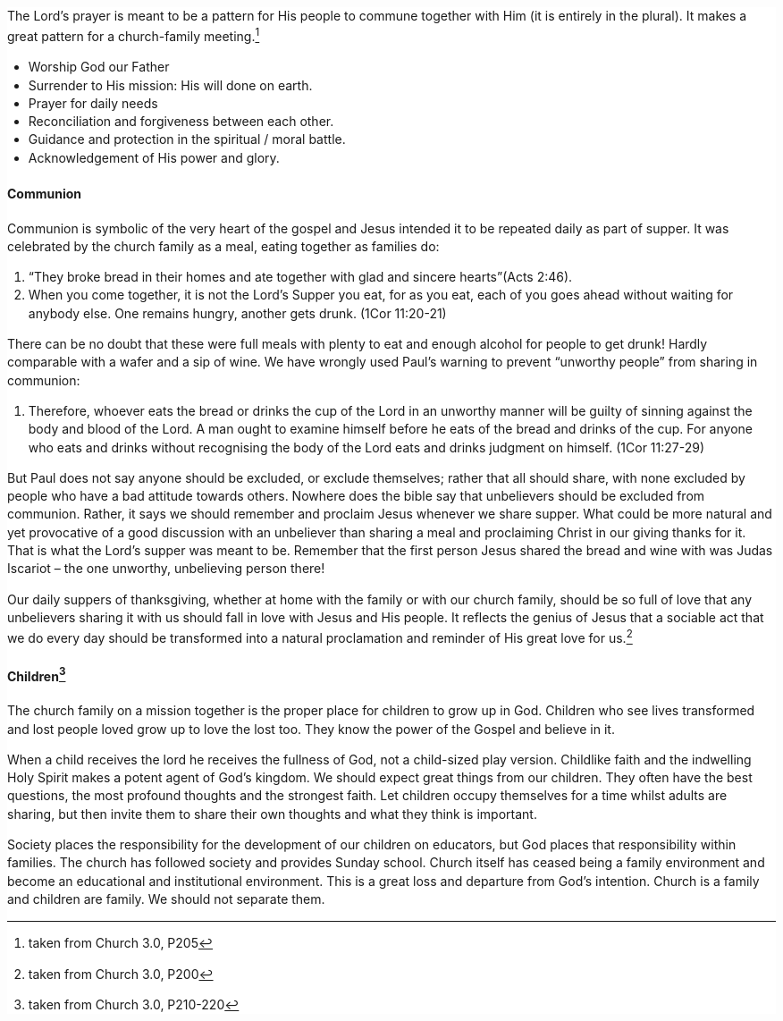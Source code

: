 The Lord’s prayer is meant to be a pattern for His people to commune together with Him (it is entirely in the plural). It makes a great pattern for a church-family meeting.[^17]

[^17]: taken from Church 3.0, P205

-   Worship God our Father
-   Surrender to His mission: His will done on earth.
-   Prayer for daily needs
-   Reconciliation and forgiveness between each other.
-   Guidance and protection in the spiritual / moral battle.
-   Acknowledgement of His power and glory.

#### Communion

Communion is symbolic of the very heart of the gospel and Jesus intended it to be repeated daily as part of supper. It was celebrated by the church family as a meal, eating together as families do:

1.  “They broke bread in their homes and ate together with glad and sincere hearts”(Acts 2:46).
2.  When you come together, it is not the Lord’s Supper you eat, for as you eat, each of you goes ahead without waiting for anybody else. One remains hungry, another gets drunk. (1Cor 11:20-21)

There can be no doubt that these were full meals with plenty to eat and enough alcohol for people to get drunk! Hardly comparable with a wafer and a sip of wine. We have wrongly used Paul’s warning to prevent “unworthy people” from sharing in communion:

1.  Therefore, whoever eats the bread or drinks the cup of the Lord in an unworthy manner will be guilty of sinning against the body and blood of the Lord. A man ought to examine himself before he eats of the bread and drinks of the cup. For anyone who eats and drinks without recognising the body of the Lord eats and drinks judgment on himself. (1Cor 11:27-29)

But Paul does not say anyone should be excluded, or exclude themselves; rather that all should share, with none excluded by people who have a bad attitude towards others. Nowhere does the bible say that unbelievers should be excluded from communion. Rather, it says we should remember and proclaim Jesus whenever we share supper. What could be more natural and yet provocative of a good discussion with an unbeliever than sharing a meal and proclaiming Christ in our giving thanks for it. That is what the Lord’s supper was meant to be. Remember that the first person Jesus shared the bread and wine with was Judas Iscariot – the one unworthy, unbelieving person there!

Our daily suppers of thanksgiving, whether at home with the family or with our church family, should be so full of love that any unbelievers sharing it with us should fall in love with Jesus and His people. It reflects the genius of Jesus that a sociable act that we do every day should be transformed into a natural proclamation and reminder of His great love for us.[^18]

[^18]: taken from Church 3.0, P200

#### Children[^19]

[^19]: taken from Church 3.0, P210-220

The church family on a mission together is the proper place for children to grow up in God. Children who see lives transformed and lost people loved grow up to love the lost too. They know the power of the Gospel and believe in it.

When a child receives the lord he receives the fullness of God, not a child-sized play version. Childlike faith and the indwelling Holy Spirit makes a potent agent of God’s kingdom. We should expect great things from our children. They often have the best questions, the most profound thoughts and the strongest faith. Let children occupy themselves for a time whilst adults are sharing, but then invite them to share their own thoughts and what they think is important.

Society places the responsibility for the development of our children on educators, but God places that responsibility within families. The church has followed society and provides Sunday school. Church itself has ceased being a family environment and become an educational and institutional environment. This is a great loss and departure from God’s intention. Church is a family and children are family. We should not separate them.


[^1]: Parts of this section quoted from Organic Church, P54
[^2]: quoted from Organic Church, P99
[^3]: quoted from Organic Church, P66
[^4]: quoted from Organic Church, P132
[^5]: quoted from Organic Church, P71
[^6]: quoted from Organic Church, P177
[^7]: quoted from Organic Church, P98
[^8]: quoted from Organic Church, P69
[^9]: Some points quoted from Organic Church.
[^10]: PJ Smyth, “The world needs more elders” P11
[^11]: PJ Smyth, “The world needs more elders” P15
[^12]: PJ Smyth, “The world needs more elders” P20
[^13]: quoted from Organic Church, P118
[^14]: quoted from Church 3.0, P206
[^15]: quoted from Church 3.0, P140
[^16]: taken from Church 3.0, P155
[^20]: quoted from Church 3.0, P81.
[^21]: taken from Church 3.0, P70 and 84.